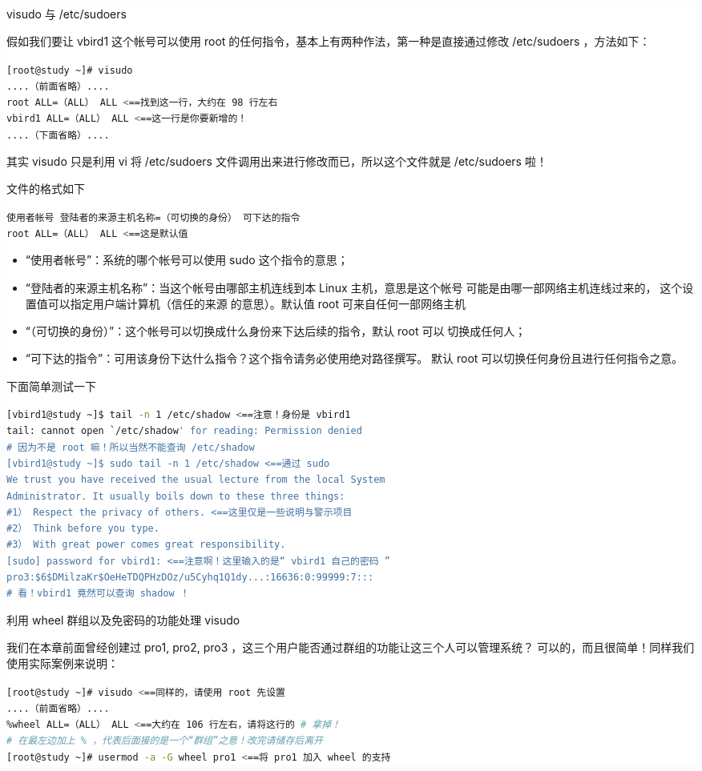 visudo 与 /etc/sudoers

假如我们要让 vbird1 这个帐号可以使用 root 的任何指令，基本上有两种作法，第一种是直接通过修改 /etc/sudoers ，方法如下：

```bash
[root@study ~]# visudo
....（前面省略）....
root ALL=（ALL） ALL <==找到这一行，大约在 98 行左右
vbird1 ALL=（ALL） ALL <==这一行是你要新增的！
....（下面省略）....
```

其实 visudo 只是利用 vi 将 /etc/sudoers 文件调用出来进行修改而已，所以这个文件就是 /etc/sudoers 啦！

文件的格式如下

```bash
使用者帐号 登陆者的来源主机名称=（可切换的身份） 可下达的指令
root ALL=（ALL） ALL <==这是默认值
```

- “使用者帐号”：系统的哪个帐号可以使用 sudo 这个指令的意思；

- “登陆者的来源主机名称”：当这个帐号由哪部主机连线到本 Linux 主机，意思是这个帐号
  可能是由哪一部网络主机连线过来的， 这个设置值可以指定用户端计算机（信任的来源
  的意思）。默认值 root 可来自任何一部网络主机

- “（可切换的身份）”：这个帐号可以切换成什么身份来下达后续的指令，默认 root 可以
  切换成任何人；

- “可下达的指令”：可用该身份下达什么指令？这个指令请务必使用绝对路径撰写。 默认
  root 可以切换任何身份且进行任何指令之意。

下面简单测试一下

```bash
[vbird1@study ~]$ tail -n 1 /etc/shadow <==注意！身份是 vbird1
tail: cannot open `/etc/shadow' for reading: Permission denied
# 因为不是 root 嘛！所以当然不能查询 /etc/shadow
[vbird1@study ~]$ sudo tail -n 1 /etc/shadow <==通过 sudo
We trust you have received the usual lecture from the local System
Administrator. It usually boils down to these three things:
#1） Respect the privacy of others. <==这里仅是一些说明与警示项目
#2） Think before you type.
#3） With great power comes great responsibility.
[sudo] password for vbird1: <==注意啊！这里输入的是“ vbird1 自己的密码 ”
pro3:$6$DMilzaKr$OeHeTDQPHzDOz/u5Cyhq1Q1dy...:16636:0:99999:7:::
# 看！vbird1 竟然可以查询 shadow ！
```

利用 wheel 群组以及免密码的功能处理 visudo

我们在本章前面曾经创建过 pro1, pro2, pro3 ，这三个用户能否通过群组的功能让这三个人可以管理系统？ 可以的，而且很简单！同样我们使用实际案例来说明：

```bash
[root@study ~]# visudo <==同样的，请使用 root 先设置
....（前面省略）....
%wheel ALL=（ALL） ALL <==大约在 106 行左右，请将这行的 # 拿掉！
# 在最左边加上 % ，代表后面接的是一个“群组”之意！改完请储存后离开
[root@study ~]# usermod -a -G wheel pro1 <==将 pro1 加入 wheel 的支持
```
